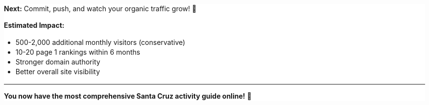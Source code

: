 **Next:** Commit, push, and watch your organic traffic grow! 🚀

**Estimated Impact:**
- 500-2,000 additional monthly visitors (conservative)
- 10-20 page 1 rankings within 6 months
- Stronger domain authority
- Better overall site visibility

---

**You now have the most comprehensive Santa Cruz activity guide online!** 🎉

